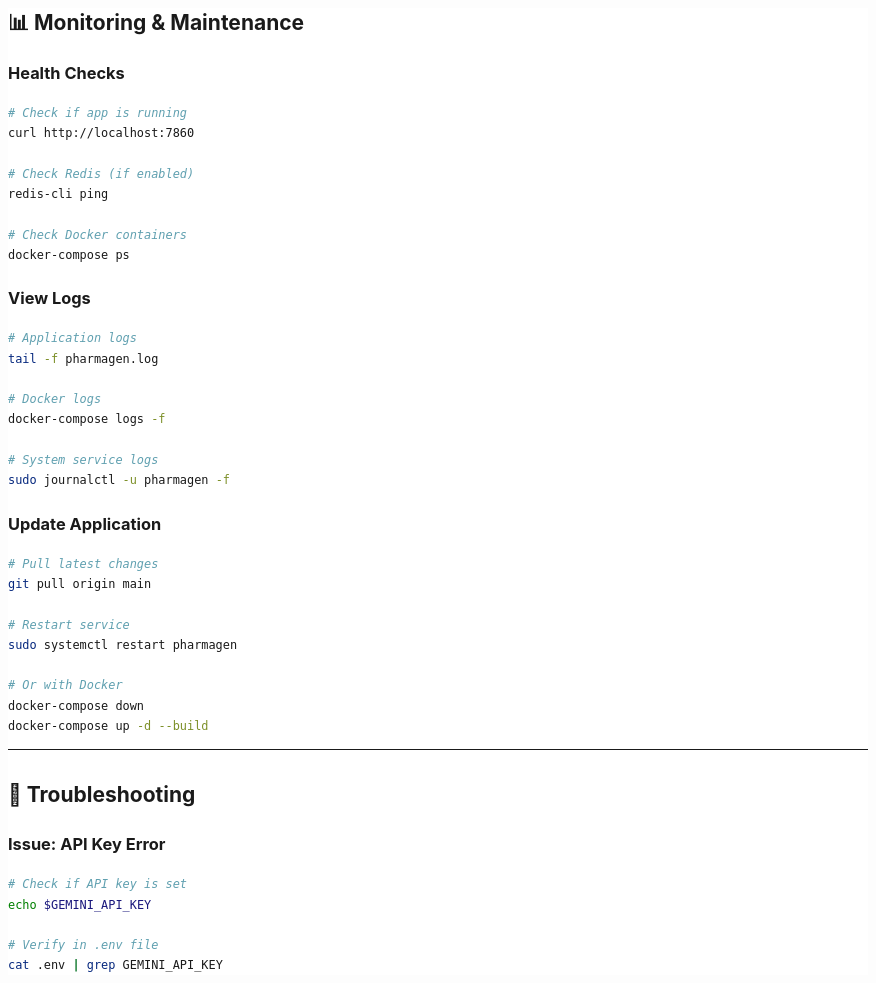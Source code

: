 
## 📊 Monitoring & Maintenance

### Health Checks

```bash
# Check if app is running
curl http://localhost:7860

# Check Redis (if enabled)
redis-cli ping

# Check Docker containers
docker-compose ps
```

### View Logs

```bash
# Application logs
tail -f pharmagen.log

# Docker logs
docker-compose logs -f

# System service logs
sudo journalctl -u pharmagen -f
```

### Update Application

```bash
# Pull latest changes
git pull origin main

# Restart service
sudo systemctl restart pharmagen

# Or with Docker
docker-compose down
docker-compose up -d --build
```

---

## 🐛 Troubleshooting

### Issue: API Key Error
```bash
# Check if API key is set
echo $GEMINI_API_KEY

# Verify in .env file
cat .env | grep GEMINI_API_KEY
```
